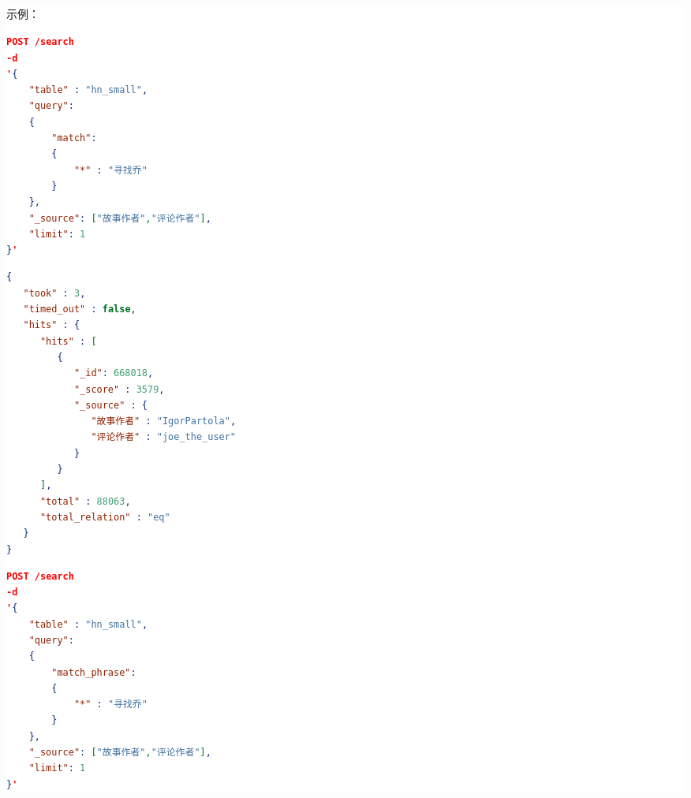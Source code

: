 
示例：



```json
POST /search
-d
'{
    "table" : "hn_small",
    "query":
    {
        "match":
        {
            "*" : "寻找乔"
        }
    },
    "_source": ["故事作者","评论作者"],
    "limit": 1
}'
```


```json
{
   "took" : 3,
   "timed_out" : false,
   "hits" : {
      "hits" : [
         {
            "_id": 668018,
            "_score" : 3579,
            "_source" : {
               "故事作者" : "IgorPartola",
               "评论作者" : "joe_the_user"
            }
         }
      ],
      "total" : 88063,
      "total_relation" : "eq"
   }
}
```

```json
POST /search
-d
'{
    "table" : "hn_small",
    "query":
    {
        "match_phrase":
        {
            "*" : "寻找乔"
        }
    },
    "_source": ["故事作者","评论作者"],
    "limit": 1
}'
```
